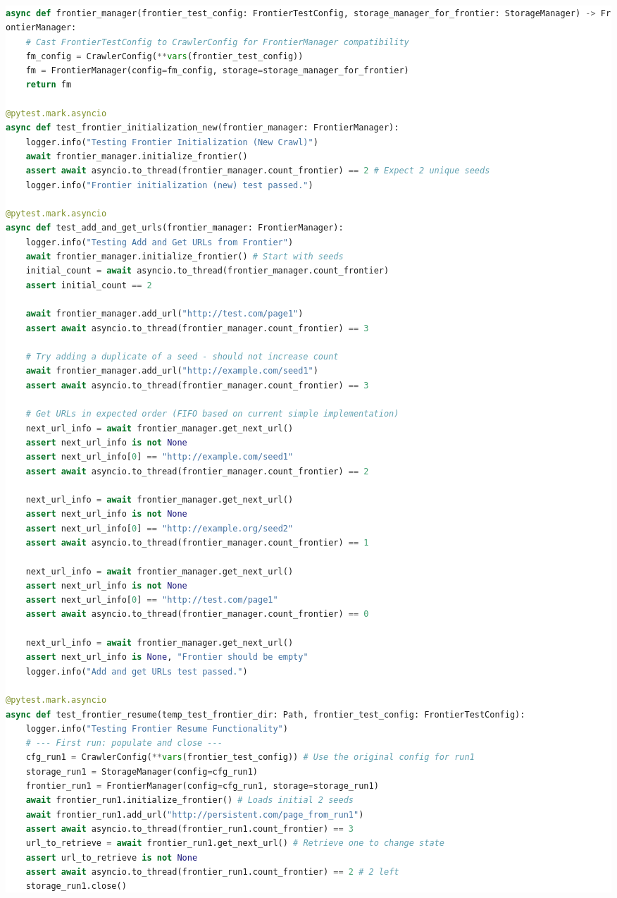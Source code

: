 ```python
async def frontier_manager(frontier_test_config: FrontierTestConfig, storage_manager_for_frontier: StorageManager) -> FrontierManager:
    # Cast FrontierTestConfig to CrawlerConfig for FrontierManager compatibility
    fm_config = CrawlerConfig(**vars(frontier_test_config))
    fm = FrontierManager(config=fm_config, storage=storage_manager_for_frontier)
    return fm

@pytest.mark.asyncio
async def test_frontier_initialization_new(frontier_manager: FrontierManager):
    logger.info("Testing Frontier Initialization (New Crawl)")
    await frontier_manager.initialize_frontier() 
    assert await asyncio.to_thread(frontier_manager.count_frontier) == 2 # Expect 2 unique seeds
    logger.info("Frontier initialization (new) test passed.")

@pytest.mark.asyncio
async def test_add_and_get_urls(frontier_manager: FrontierManager):
    logger.info("Testing Add and Get URLs from Frontier")
    await frontier_manager.initialize_frontier() # Start with seeds
    initial_count = await asyncio.to_thread(frontier_manager.count_frontier)
    assert initial_count == 2

    await frontier_manager.add_url("http://test.com/page1")
    assert await asyncio.to_thread(frontier_manager.count_frontier) == 3
    
    # Try adding a duplicate of a seed - should not increase count
    await frontier_manager.add_url("http://example.com/seed1")
    assert await asyncio.to_thread(frontier_manager.count_frontier) == 3

    # Get URLs in expected order (FIFO based on current simple implementation)
    next_url_info = await frontier_manager.get_next_url()
    assert next_url_info is not None
    assert next_url_info[0] == "http://example.com/seed1"
    assert await asyncio.to_thread(frontier_manager.count_frontier) == 2

    next_url_info = await frontier_manager.get_next_url()
    assert next_url_info is not None
    assert next_url_info[0] == "http://example.org/seed2"
    assert await asyncio.to_thread(frontier_manager.count_frontier) == 1

    next_url_info = await frontier_manager.get_next_url()
    assert next_url_info is not None
    assert next_url_info[0] == "http://test.com/page1"
    assert await asyncio.to_thread(frontier_manager.count_frontier) == 0

    next_url_info = await frontier_manager.get_next_url()
    assert next_url_info is None, "Frontier should be empty"
    logger.info("Add and get URLs test passed.")

@pytest.mark.asyncio
async def test_frontier_resume(temp_test_frontier_dir: Path, frontier_test_config: FrontierTestConfig):
    logger.info("Testing Frontier Resume Functionality")
    # --- First run: populate and close ---
    cfg_run1 = CrawlerConfig(**vars(frontier_test_config)) # Use the original config for run1
    storage_run1 = StorageManager(config=cfg_run1)
    frontier_run1 = FrontierManager(config=cfg_run1, storage=storage_run1)
    await frontier_run1.initialize_frontier() # Loads initial 2 seeds
    await frontier_run1.add_url("http://persistent.com/page_from_run1")
    assert await asyncio.to_thread(frontier_run1.count_frontier) == 3
    url_to_retrieve = await frontier_run1.get_next_url() # Retrieve one to change state
    assert url_to_retrieve is not None
    assert await asyncio.to_thread(frontier_run1.count_frontier) == 2 # 2 left
    storage_run1.close()
```